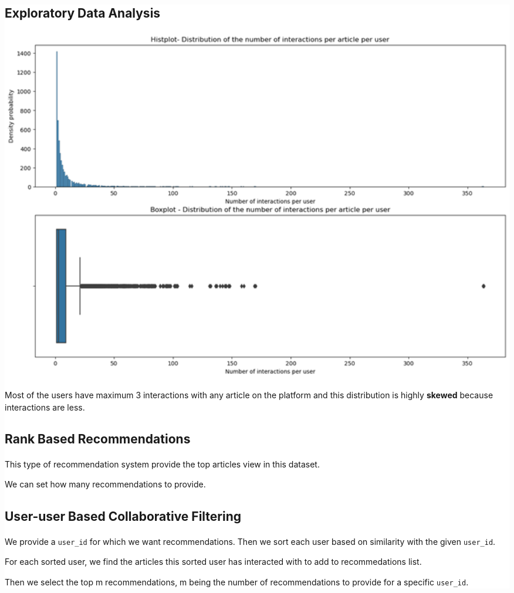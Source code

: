<a id="eda"></a>

## Exploratory Data Analysis

<img src="./img/plot.png" alt="user-item-int" width="100%">

Most of the users have maximum 3 interactions with any article on the platform and this distribution is highly **skewed** because interactions are less.

<a id="rank"></a>

## Rank Based Recommendations

This type of recommendation system provide the top articles view in this
dataset.

We can set how many recommendations to provide.

<a id="user-user"></a>

## User-user Based Collaborative Filtering

We provide a `user_id` for which we want recommendations. Then we sort each user
based on similarity with the given `user_id`.

For each sorted user, we find the articles this sorted user has interacted with
to add to recommedations list.

Then we select the top m recommendations, m being the number of recommendations
to provide for a specific `user_id`.

